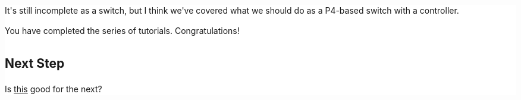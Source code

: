 It's still incomplete as a switch, but I think we've covered what we should do as a P4-based switch with a controller.



You have completed the series of tutorials. Congratulations!

## Next Step

Is [this](README.md#next-step) good for the next?

